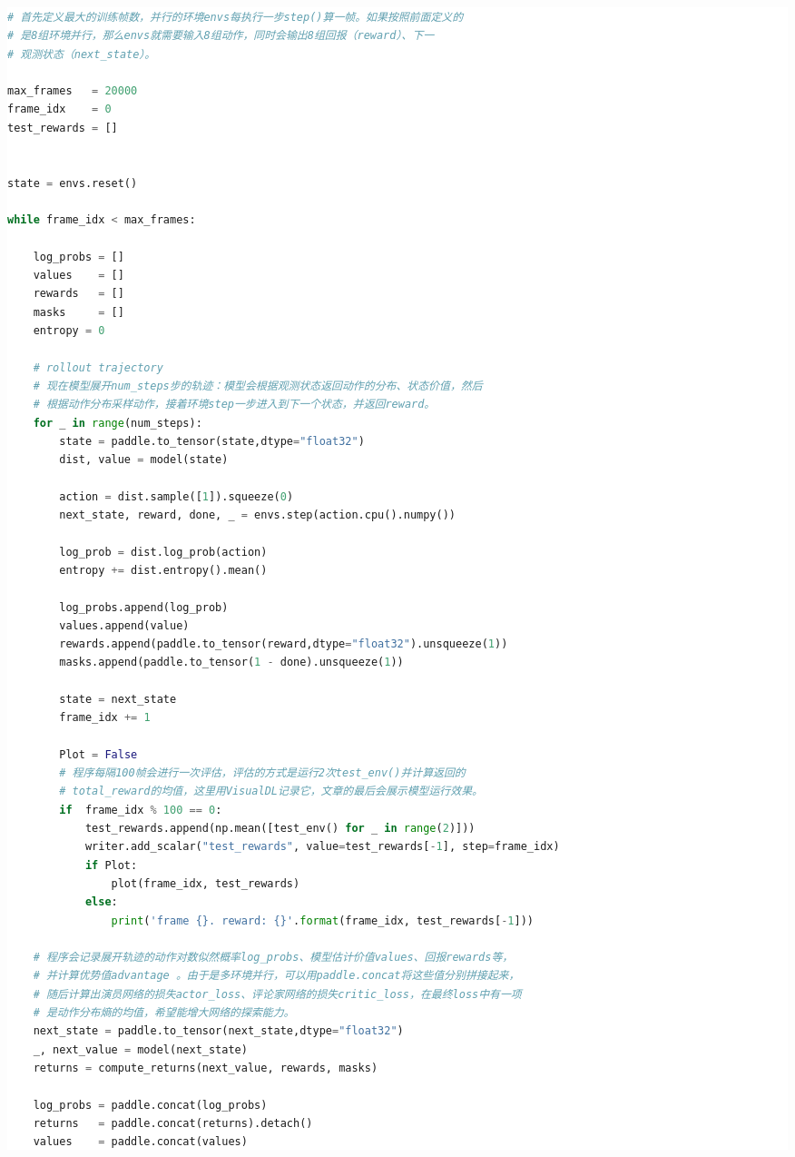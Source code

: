 ```python
# 首先定义最大的训练帧数，并行的环境envs每执行一步step()算一帧。如果按照前面定义的
# 是8组环境并行，那么envs就需要输入8组动作，同时会输出8组回报（reward）、下一
# 观测状态（next_state）。

max_frames   = 20000
frame_idx    = 0
test_rewards = []


state = envs.reset()

while frame_idx < max_frames:

    log_probs = []
    values    = []
    rewards   = []
    masks     = []
    entropy = 0

    # rollout trajectory
    # 现在模型展开num_steps步的轨迹：模型会根据观测状态返回动作的分布、状态价值，然后
    # 根据动作分布采样动作，接着环境step一步进入到下一个状态，并返回reward。
    for _ in range(num_steps):
        state = paddle.to_tensor(state,dtype="float32")
        dist, value = model(state)

        action = dist.sample([1]).squeeze(0)
        next_state, reward, done, _ = envs.step(action.cpu().numpy())

        log_prob = dist.log_prob(action)
        entropy += dist.entropy().mean()
        
        log_probs.append(log_prob)
        values.append(value)
        rewards.append(paddle.to_tensor(reward,dtype="float32").unsqueeze(1))
        masks.append(paddle.to_tensor(1 - done).unsqueeze(1))
        
        state = next_state
        frame_idx += 1
        
        Plot = False
        # 程序每隔100帧会进行一次评估，评估的方式是运行2次test_env()并计算返回的
        # total_reward的均值，这里用VisualDL记录它，文章的最后会展示模型运行效果。
        if  frame_idx % 100 == 0:
            test_rewards.append(np.mean([test_env() for _ in range(2)]))
            writer.add_scalar("test_rewards", value=test_rewards[-1], step=frame_idx)            
            if Plot:
                plot(frame_idx, test_rewards)
            else:
                print('frame {}. reward: {}'.format(frame_idx, test_rewards[-1]))

    # 程序会记录展开轨迹的动作对数似然概率log_probs、模型估计价值values、回报rewards等，
    # 并计算优势值advantage 。由于是多环境并行，可以用paddle.concat将这些值分别拼接起来，
    # 随后计算出演员网络的损失actor_loss、评论家网络的损失critic_loss，在最终loss中有一项
    # 是动作分布熵的均值，希望能增大网络的探索能力。        
    next_state = paddle.to_tensor(next_state,dtype="float32")
    _, next_value = model(next_state)
    returns = compute_returns(next_value, rewards, masks)
    
    log_probs = paddle.concat(log_probs)
    returns   = paddle.concat(returns).detach()
    values    = paddle.concat(values)

```